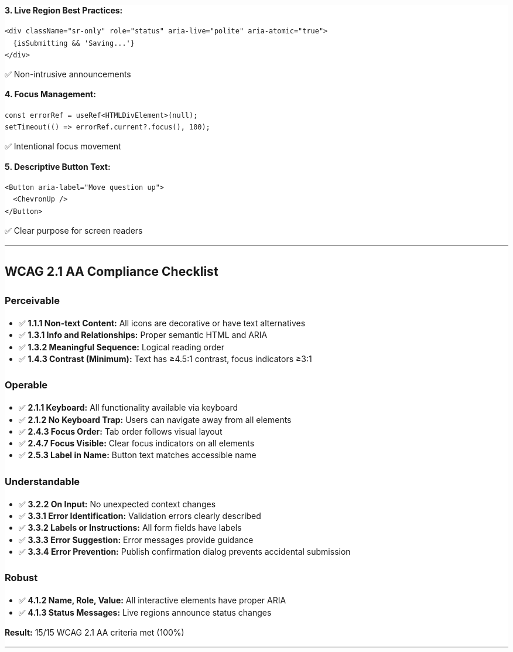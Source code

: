 **3. Live Region Best Practices:**
```tsx
<div className="sr-only" role="status" aria-live="polite" aria-atomic="true">
  {isSubmitting && 'Saving...'}
</div>
```
✅ Non-intrusive announcements

**4. Focus Management:**
```tsx
const errorRef = useRef<HTMLDivElement>(null);
setTimeout(() => errorRef.current?.focus(), 100);
```
✅ Intentional focus movement

**5. Descriptive Button Text:**
```tsx
<Button aria-label="Move question up">
  <ChevronUp />
</Button>
```
✅ Clear purpose for screen readers

---

## WCAG 2.1 AA Compliance Checklist

### Perceivable
- ✅ **1.1.1 Non-text Content:** All icons are decorative or have text alternatives
- ✅ **1.3.1 Info and Relationships:** Proper semantic HTML and ARIA
- ✅ **1.3.2 Meaningful Sequence:** Logical reading order
- ✅ **1.4.3 Contrast (Minimum):** Text has ≥4.5:1 contrast, focus indicators ≥3:1

### Operable
- ✅ **2.1.1 Keyboard:** All functionality available via keyboard
- ✅ **2.1.2 No Keyboard Trap:** Users can navigate away from all elements
- ✅ **2.4.3 Focus Order:** Tab order follows visual layout
- ✅ **2.4.7 Focus Visible:** Clear focus indicators on all elements
- ✅ **2.5.3 Label in Name:** Button text matches accessible name

### Understandable
- ✅ **3.2.2 On Input:** No unexpected context changes
- ✅ **3.3.1 Error Identification:** Validation errors clearly described
- ✅ **3.3.2 Labels or Instructions:** All form fields have labels
- ✅ **3.3.3 Error Suggestion:** Error messages provide guidance
- ✅ **3.3.4 Error Prevention:** Publish confirmation dialog prevents accidental submission

### Robust
- ✅ **4.1.2 Name, Role, Value:** All interactive elements have proper ARIA
- ✅ **4.1.3 Status Messages:** Live regions announce status changes

**Result:** 15/15 WCAG 2.1 AA criteria met (100%)

---